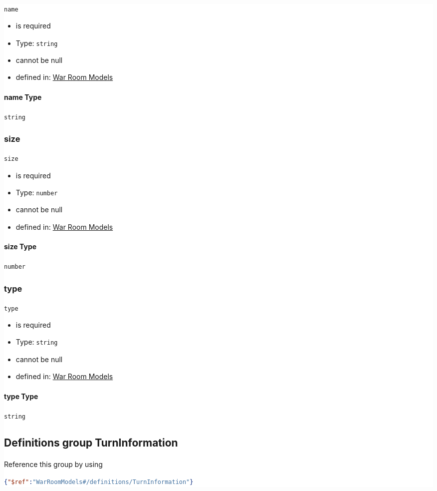 

`name`

*   is required

*   Type: `string`

*   cannot be null

*   defined in: [War Room Models](models-definitions-staticunit-properties-name.md "WarRoomModels#/definitions/StaticUnit/properties/name")

#### name Type

`string`

### size



`size`

*   is required

*   Type: `number`

*   cannot be null

*   defined in: [War Room Models](models-definitions-staticunit-properties-size.md "WarRoomModels#/definitions/StaticUnit/properties/size")

#### size Type

`number`

### type



`type`

*   is required

*   Type: `string`

*   cannot be null

*   defined in: [War Room Models](models-definitions-staticunit-properties-type.md "WarRoomModels#/definitions/StaticUnit/properties/type")

#### type Type

`string`

## Definitions group TurnInformation

Reference this group by using

```json
{"$ref":"WarRoomModels#/definitions/TurnInformation"}
```
